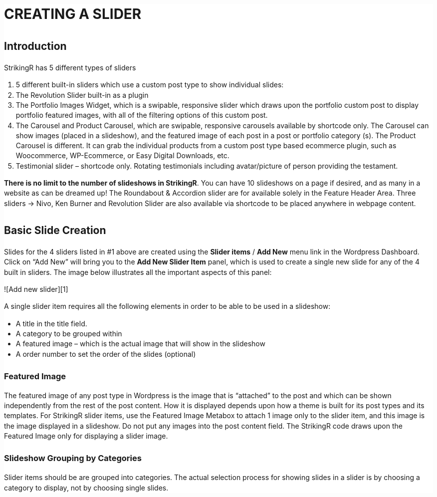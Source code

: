 CREATING A SLIDER
=================
Introduction
------------
StrikingR has 5 different types of sliders

 1. 5 different built-in sliders which use a custom post type to show individual slides:
 2. The Revolution Slider built-in as a plugin
 3. The Portfolio Images Widget, which is a swipable, responsive slider which draws upon the portfolio custom post to display portfolio featured images, with all of the filtering options of this custom post.
 4. The Carousel and Product Carousel, which are swipable, responsive carousels available by shortcode only.  The Carousel can show images (placed in a slideshow), and the featured image of each post in a post or portfolio category (s).  The Product Carousel is different.  It can grab the individual products from a custom post type based ecommerce plugin, such as Woocommerce, WP-Ecommerce, or Easy Digital Downloads, etc.
 5. Testimonial slider – shortcode only.  Rotating testimonials including avatar/picture of person providing the testament.
 
**There is no limit to the number of slideshows in StrikingR**.  You can have 10 slideshows on a page if desired, and as many in a website as can be dreamed up!  The Roundabout & Accordion slider are for available solely in the Feature Header Area. Three sliders -> Nivo, Ken Burner and Revolution Slider are also available via shortcode to be placed anywhere in webpage content.

Basic Slide Creation
--------------------
Slides for the 4 sliders listed in #1 above are created using the **Slider items** / **Add New** menu link in the Wordpress Dashboard.  Click on “Add New” will bring you to the **Add New Slider Item** panel, which is used to create a single new slide for any of the 4 built in sliders.  The image below illustrates all the important aspects of this panel:

![Add new slider][1]

A single slider item requires all the following elements in order to be able to be used in a slideshow:

 - A title in the title field.
 - A category to be grouped within
 - A featured image – which is the actual image that will show in the slideshow
 - A order number to set the order of the slides (optional)

### Featured Image ###
The featured image of any post type in Wordpress is the image that is “attached” to the post and which can be shown independently from the rest of the post content.  How it is displayed depends upon how a theme is built for its post types and its templates.  For StrikingR slider items, use the Featured Image Metabox to attach 1 image only to the slider item, and this image is the image displayed in a slideshow.  Do not put any images into the post content field.  The StrikingR code draws upon the Featured Image only for displaying a slider image.

### Slideshow Grouping by Categories ###
Slider items should be are grouped into categories.  The actual selection process for showing slides in a slider is by choosing a category to display, not by choosing single slides.  
